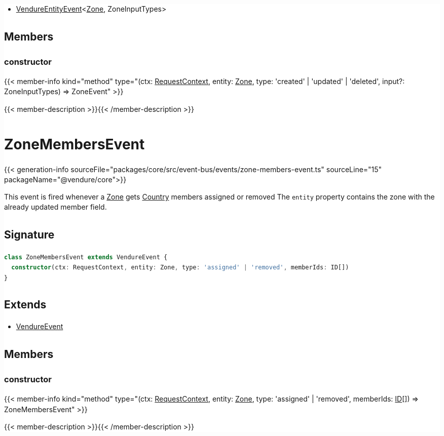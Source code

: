 * <a href='/typescript-api/events/vendure-entity-event#vendureentityevent'>VendureEntityEvent</a>&#60;<a href='/typescript-api/entities/zone#zone'>Zone</a>, ZoneInputTypes&#62;


## Members

### constructor

{{< member-info kind="method" type="(ctx: <a href='/typescript-api/request/request-context#requestcontext'>RequestContext</a>, entity: <a href='/typescript-api/entities/zone#zone'>Zone</a>, type: 'created' | 'updated' | 'deleted', input?: ZoneInputTypes) => ZoneEvent"  >}}

{{< member-description >}}{{< /member-description >}}


</div>
<div class="symbol">


# ZoneMembersEvent

{{< generation-info sourceFile="packages/core/src/event-bus/events/zone-members-event.ts" sourceLine="15" packageName="@vendure/core">}}

This event is fired whenever a <a href='/typescript-api/entities/zone#zone'>Zone</a> gets <a href='/typescript-api/entities/country#country'>Country</a> members assigned or removed
The `entity` property contains the zone with the already updated member field.

## Signature

```TypeScript
class ZoneMembersEvent extends VendureEvent {
  constructor(ctx: RequestContext, entity: Zone, type: 'assigned' | 'removed', memberIds: ID[])
}
```
## Extends

 * <a href='/typescript-api/events/vendure-event#vendureevent'>VendureEvent</a>


## Members

### constructor

{{< member-info kind="method" type="(ctx: <a href='/typescript-api/request/request-context#requestcontext'>RequestContext</a>, entity: <a href='/typescript-api/entities/zone#zone'>Zone</a>, type: 'assigned' | 'removed', memberIds: <a href='/typescript-api/common/id#id'>ID</a>[]) => ZoneMembersEvent"  >}}

{{< member-description >}}{{< /member-description >}}


</div>
